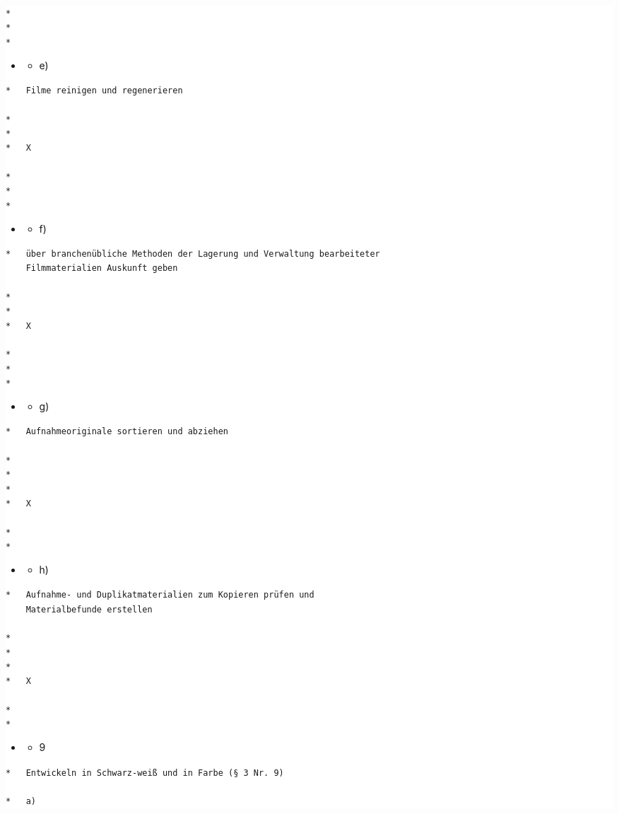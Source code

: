     *
    *
    *

*    *   e)

    *   Filme reinigen und regenerieren

    *
    *
    *   X

    *
    *
    *

*    *   f)

    *   über branchenübliche Methoden der Lagerung und Verwaltung bearbeiteter
        Filmmaterialien Auskunft geben

    *
    *
    *   X

    *
    *
    *

*    *   g)

    *   Aufnahmeoriginale sortieren und abziehen

    *
    *
    *
    *   X

    *
    *

*    *   h)

    *   Aufnahme- und Duplikatmaterialien zum Kopieren prüfen und
        Materialbefunde erstellen

    *
    *
    *
    *   X

    *
    *

*    *   9

    *   Entwickeln in Schwarz-weiß und in Farbe (§ 3 Nr. 9)

    *   a)
